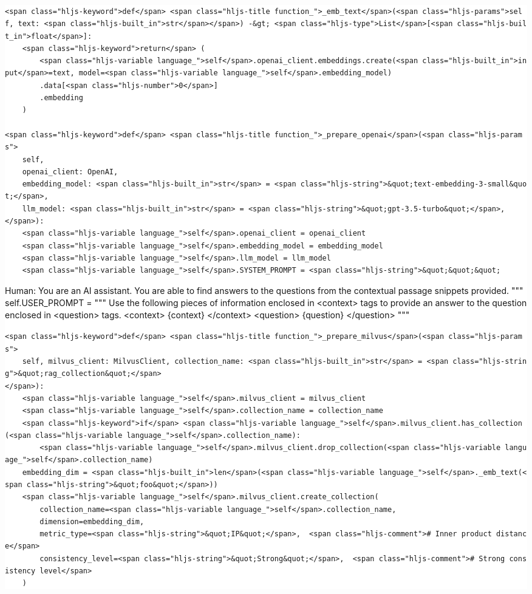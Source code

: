     <span class="hljs-keyword">def</span> <span class="hljs-title function_">_emb_text</span>(<span class="hljs-params">self, text: <span class="hljs-built_in">str</span></span>) -&gt; <span class="hljs-type">List</span>[<span class="hljs-built_in">float</span>]:
        <span class="hljs-keyword">return</span> (
            <span class="hljs-variable language_">self</span>.openai_client.embeddings.create(<span class="hljs-built_in">input</span>=text, model=<span class="hljs-variable language_">self</span>.embedding_model)
            .data[<span class="hljs-number">0</span>]
            .embedding
        )

    <span class="hljs-keyword">def</span> <span class="hljs-title function_">_prepare_openai</span>(<span class="hljs-params">
        self,
        openai_client: OpenAI,
        embedding_model: <span class="hljs-built_in">str</span> = <span class="hljs-string">&quot;text-embedding-3-small&quot;</span>,
        llm_model: <span class="hljs-built_in">str</span> = <span class="hljs-string">&quot;gpt-3.5-turbo&quot;</span>,
    </span>):
        <span class="hljs-variable language_">self</span>.openai_client = openai_client
        <span class="hljs-variable language_">self</span>.embedding_model = embedding_model
        <span class="hljs-variable language_">self</span>.llm_model = llm_model
        <span class="hljs-variable language_">self</span>.SYSTEM_PROMPT = <span class="hljs-string">&quot;&quot;&quot;
Human: You are an AI assistant. You are able to find answers to the questions from the contextual passage snippets provided.
&quot;&quot;&quot;</span>
        <span class="hljs-variable language_">self</span>.USER_PROMPT = <span class="hljs-string">&quot;&quot;&quot;
Use the following pieces of information enclosed in &lt;context&gt; tags to provide an answer to the question enclosed in &lt;question&gt; tags.
&lt;context&gt;
{context}
&lt;/context&gt;
&lt;question&gt;
{question}
&lt;/question&gt;
&quot;&quot;&quot;</span>

    <span class="hljs-keyword">def</span> <span class="hljs-title function_">_prepare_milvus</span>(<span class="hljs-params">
        self, milvus_client: MilvusClient, collection_name: <span class="hljs-built_in">str</span> = <span class="hljs-string">&quot;rag_collection&quot;</span>
    </span>):
        <span class="hljs-variable language_">self</span>.milvus_client = milvus_client
        <span class="hljs-variable language_">self</span>.collection_name = collection_name
        <span class="hljs-keyword">if</span> <span class="hljs-variable language_">self</span>.milvus_client.has_collection(<span class="hljs-variable language_">self</span>.collection_name):
            <span class="hljs-variable language_">self</span>.milvus_client.drop_collection(<span class="hljs-variable language_">self</span>.collection_name)
        embedding_dim = <span class="hljs-built_in">len</span>(<span class="hljs-variable language_">self</span>._emb_text(<span class="hljs-string">&quot;foo&quot;</span>))
        <span class="hljs-variable language_">self</span>.milvus_client.create_collection(
            collection_name=<span class="hljs-variable language_">self</span>.collection_name,
            dimension=embedding_dim,
            metric_type=<span class="hljs-string">&quot;IP&quot;</span>,  <span class="hljs-comment"># Inner product distance</span>
            consistency_level=<span class="hljs-string">&quot;Strong&quot;</span>,  <span class="hljs-comment"># Strong consistency level</span>
        )
